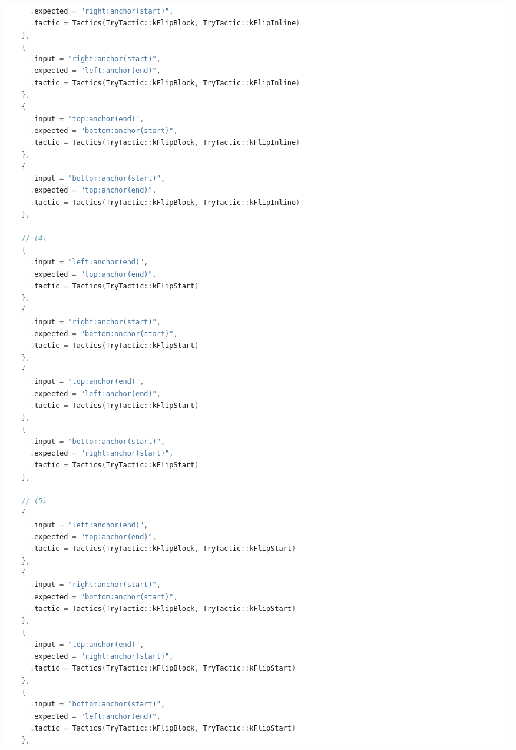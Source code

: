 ```cpp
      .expected = "right:anchor(start)",
      .tactic = Tactics(TryTactic::kFlipBlock, TryTactic::kFlipInline)
    },
    {
      .input = "right:anchor(start)",
      .expected = "left:anchor(end)",
      .tactic = Tactics(TryTactic::kFlipBlock, TryTactic::kFlipInline)
    },
    {
      .input = "top:anchor(end)",
      .expected = "bottom:anchor(start)",
      .tactic = Tactics(TryTactic::kFlipBlock, TryTactic::kFlipInline)
    },
    {
      .input = "bottom:anchor(start)",
      .expected = "top:anchor(end)",
      .tactic = Tactics(TryTactic::kFlipBlock, TryTactic::kFlipInline)
    },

    // (4)
    {
      .input = "left:anchor(end)",
      .expected = "top:anchor(end)",
      .tactic = Tactics(TryTactic::kFlipStart)
    },
    {
      .input = "right:anchor(start)",
      .expected = "bottom:anchor(start)",
      .tactic = Tactics(TryTactic::kFlipStart)
    },
    {
      .input = "top:anchor(end)",
      .expected = "left:anchor(end)",
      .tactic = Tactics(TryTactic::kFlipStart)
    },
    {
      .input = "bottom:anchor(start)",
      .expected = "right:anchor(start)",
      .tactic = Tactics(TryTactic::kFlipStart)
    },

    // (5)
    {
      .input = "left:anchor(end)",
      .expected = "top:anchor(end)",
      .tactic = Tactics(TryTactic::kFlipBlock, TryTactic::kFlipStart)
    },
    {
      .input = "right:anchor(start)",
      .expected = "bottom:anchor(start)",
      .tactic = Tactics(TryTactic::kFlipBlock, TryTactic::kFlipStart)
    },
    {
      .input = "top:anchor(end)",
      .expected = "right:anchor(start)",
      .tactic = Tactics(TryTactic::kFlipBlock, TryTactic::kFlipStart)
    },
    {
      .input = "bottom:anchor(start)",
      .expected = "left:anchor(end)",
      .tactic = Tactics(TryTactic::kFlipBlock, TryTactic::kFlipStart)
    },

```